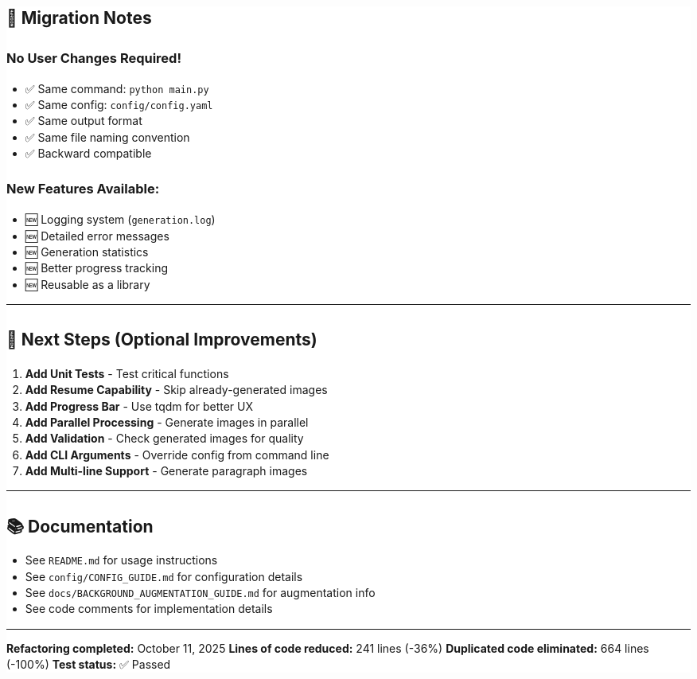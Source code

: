 ## 📝 Migration Notes

### **No User Changes Required!**
- ✅ Same command: `python main.py`
- ✅ Same config: `config/config.yaml`
- ✅ Same output format
- ✅ Same file naming convention
- ✅ Backward compatible

### **New Features Available:**
- 🆕 Logging system (`generation.log`)
- 🆕 Detailed error messages
- 🆕 Generation statistics
- 🆕 Better progress tracking
- 🆕 Reusable as a library

---

## 🚦 Next Steps (Optional Improvements)

1. **Add Unit Tests** - Test critical functions
2. **Add Resume Capability** - Skip already-generated images
3. **Add Progress Bar** - Use tqdm for better UX
4. **Add Parallel Processing** - Generate images in parallel
5. **Add Validation** - Check generated images for quality
6. **Add CLI Arguments** - Override config from command line
7. **Add Multi-line Support** - Generate paragraph images

---

## 📚 Documentation

- See `README.md` for usage instructions
- See `config/CONFIG_GUIDE.md` for configuration details
- See `docs/BACKGROUND_AUGMENTATION_GUIDE.md` for augmentation info
- See code comments for implementation details

---

**Refactoring completed:** October 11, 2025
**Lines of code reduced:** 241 lines (-36%)
**Duplicated code eliminated:** 664 lines (-100%)
**Test status:** ✅ Passed

